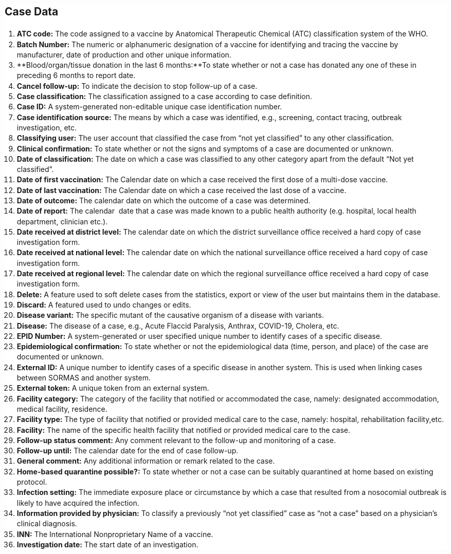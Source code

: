 ## Case Data

1. **ATC code:** The code assigned to a vaccine by Anatomical Therapeutic Chemical (ATC) classification system of the WHO.
2. **Batch Number:** The numeric or alphanumeric designation of a vaccine for identifying and tracing the vaccine by manufacturer, date of production and other unique information.
3. **Blood/organ/tissue donation in the last 6 months:**To state whether or not a case has donated any one of these in preceding 6 months to report date.
4. **Cancel follow-up:** To indicate the decision to stop follow-up of a case.
5. **Case classification:** The classification assigned to a case according to case definition.
6. **Case ID:** A system-generated non-editable unique case identification number.
7. **Case identification source:** The means by which a case was identified, e.g., screening, contact tracing, outbreak investigation, etc.
8. **Classifying user:** The user account that classified the case from “not yet classified” to any other classification.
9. **Clinical confirmation:** To state whether or not the signs and symptoms of a case are documented or unknown.
10. **Date of classification:** The date on which a case was classified to any other category apart from the default “Not yet classified”.
11. **Date of first vaccination:** The Calendar date on which a case received the first dose of a multi-dose vaccine.
12. **Date of last vaccination:** The Calendar date on which a case received the last dose of a vaccine.
13. **Date of outcome:** The calendar date on which the outcome of a case was determined.
14. **Date of report:** The calendar  date that a case was made known to a public health authority (e.g. hospital, local health department, clinician etc.).
15. **Date received at district level:** The calendar date on which the district surveillance office received a hard copy of case investigation form.
16. **Date received at national level:** The calendar date on which the national surveillance office received a hard copy of case investigation form.
17. **Date received at regional level:** The calendar date on which the regional surveillance office received a hard copy of case investigation form.
18. **Delete:** A feature used to soft delete cases from the statistics, export or view of the user but maintains them in the database.
19. **Discard:** A featured used to undo changes or edits.
20. **Disease variant:** The specific mutant of the causative organism of a disease with variants. 
21. **Disease:** The disease of a case, e.g., Acute Flaccid Paralysis, Anthrax, COVID-19, Cholera, etc.
22. **EPID Number:** A system-generated or user specified unique number to identify cases of a specific disease.
23. **Epidemiological confirmation:** To state whether or not the epidemiological data (time, person, and place) of the case are documented or unknown.
24. **External ID:** A unique number to identify cases of a specific disease in another system. This is used when linking cases between SORMAS and another system.
25. **External token:** A unique token from an external system.
26. **Facility category:** The category of the facility that notified or accommodated the case, namely: designated accommodation, medical facility, residence.
27. **Facility type:** The type of facility that notified or provided medical care to the case, namely: hospital, rehabilitation facility,etc.
28. **Facility:** The name of the specific health facility that notified or provided medical care to the case.
29. **Follow-up status comment:** Any comment relevant to the follow-up and monitoring of a case.
30. **Follow-up until:** The calendar date for the end of case follow-up.
31. **General comment:** Any additional information or remark related to the case.
32. **Home-based quarantine possible?:** To state whether or not a case can be suitably quarantined at home based on existing protocol.
33. **Infection setting:** The immediate exposure place or circumstance by which a case that resulted from a nosocomial outbreak is likely to have acquired the infection.
34. **Information provided by physician:** To classify a previously “not yet classified” case as “not a case” based on a physician’s clinical diagnosis.
35. **INN:** The International Nonproprietary Name of a vaccine.
36. **Investigation date:** The start date of an investigation.